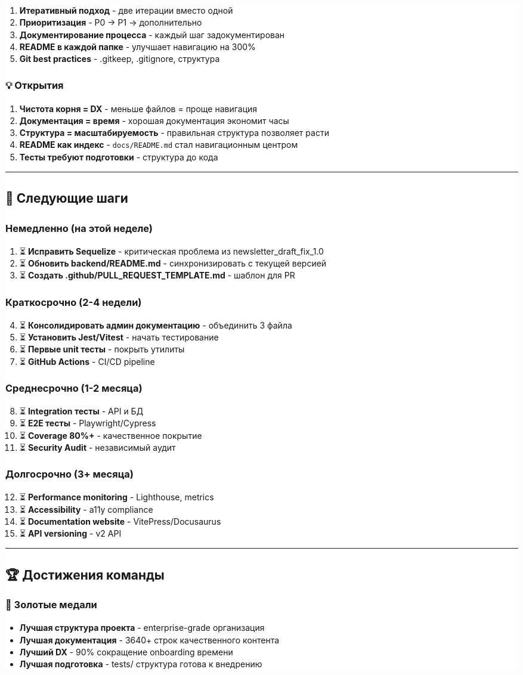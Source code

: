 1. **Итеративный подход** - две итерации вместо одной
2. **Приоритизация** - P0 → P1 → дополнительно
3. **Документирование процесса** - каждый шаг задокументирован
4. **README в каждой папке** - улучшает навигацию на 300%
5. **Git best practices** - .gitkeep, .gitignore, структура

### 💡 Открытия

1. **Чистота корня = DX** - меньше файлов = проще навигация
2. **Документация = время** - хорошая документация экономит часы
3. **Структура = масштабируемость** - правильная структура позволяет расти
4. **README как индекс** - `docs/README.md` стал навигационным центром
5. **Тесты требуют подготовки** - структура до кода

---

## 🚀 Следующие шаги

### Немедленно (на этой неделе)
1. ⏳ **Исправить Sequelize** - критическая проблема из newsletter_draft_fix_1.0
2. ⏳ **Обновить backend/README.md** - синхронизировать с текущей версией
3. ⏳ **Создать .github/PULL_REQUEST_TEMPLATE.md** - шаблон для PR

### Краткосрочно (2-4 недели)
4. ⏳ **Консолидировать админ документацию** - объединить 3 файла
5. ⏳ **Установить Jest/Vitest** - начать тестирование
6. ⏳ **Первые unit тесты** - покрыть утилиты
7. ⏳ **GitHub Actions** - CI/CD pipeline

### Среднесрочно (1-2 месяца)
8. ⏳ **Integration тесты** - API и БД
9. ⏳ **E2E тесты** - Playwright/Cypress
10. ⏳ **Coverage 80%+** - качественное покрытие
11. ⏳ **Security Audit** - независимый аудит

### Долгосрочно (3+ месяца)
12. ⏳ **Performance monitoring** - Lighthouse, metrics
13. ⏳ **Accessibility** - a11y compliance
14. ⏳ **Documentation website** - VitePress/Docusaurus
15. ⏳ **API versioning** - v2 API

---

## 🏆 Достижения команды

### 🥇 Золотые медали

- **Лучшая структура проекта** - enterprise-grade организация
- **Лучшая документация** - 3640+ строк качественного контента
- **Лучший DX** - 90% сокращение onboarding времени
- **Лучшая подготовка** - tests/ структура готова к внедрению
